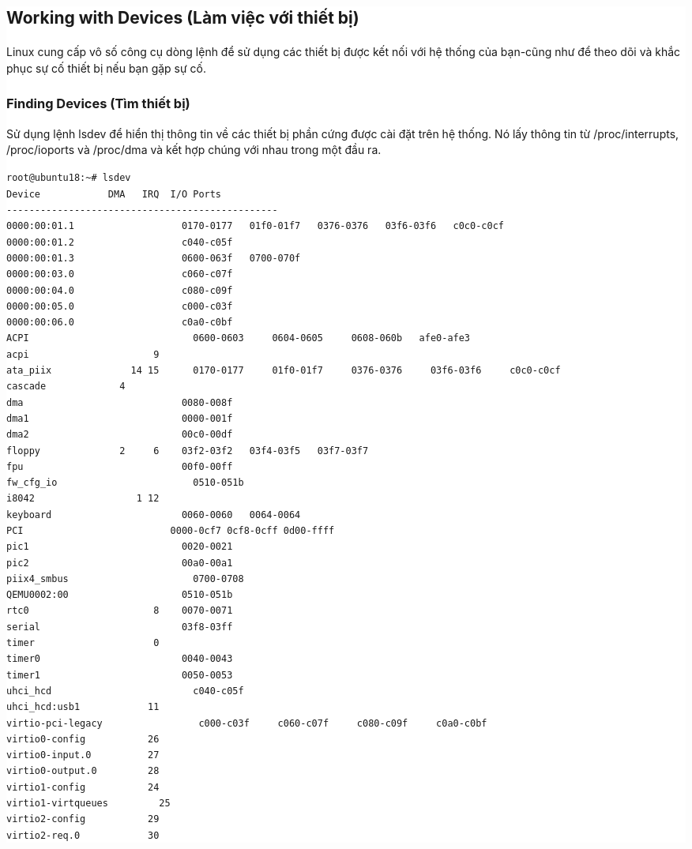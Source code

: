 ```
```

## Working with Devices (Làm việc với thiết bị)
Linux cung cấp vô số công cụ dòng lệnh để sử dụng các thiết bị được kết nối với hệ thống của bạn-cũng như để theo dõi và khắc phục sự cố thiết bị nếu bạn gặp sự cố.

### Finding Devices (Tìm thiết bị)

Sử dụng lệnh lsdev để hiển thị thông tin về các thiết bị phần cứng được cài đặt trên hệ thống.
Nó lấy thông tin từ /proc/interrupts, /proc/ioports và /proc/dma và kết hợp chúng với nhau trong một đầu ra.

```
root@ubuntu18:~# lsdev
Device            DMA   IRQ  I/O Ports
------------------------------------------------
0000:00:01.1                   0170-0177   01f0-01f7   0376-0376   03f6-03f6   c0c0-c0cf
0000:00:01.2                   c040-c05f
0000:00:01.3                   0600-063f   0700-070f
0000:00:03.0                   c060-c07f
0000:00:04.0                   c080-c09f
0000:00:05.0                   c000-c03f
0000:00:06.0                   c0a0-c0bf
ACPI                             0600-0603     0604-0605     0608-060b   afe0-afe3
acpi                      9
ata_piix              14 15      0170-0177     01f0-01f7     0376-0376     03f6-03f6     c0c0-c0cf
cascade             4
dma                            0080-008f
dma1                           0000-001f
dma2                           00c0-00df
floppy              2     6    03f2-03f2   03f4-03f5   03f7-03f7
fpu                            00f0-00ff
fw_cfg_io                        0510-051b
i8042                  1 12
keyboard                       0060-0060   0064-0064
PCI                          0000-0cf7 0cf8-0cff 0d00-ffff
pic1                           0020-0021
pic2                           00a0-00a1
piix4_smbus                      0700-0708
QEMU0002:00                    0510-051b
rtc0                      8    0070-0071
serial                         03f8-03ff
timer                     0
timer0                         0040-0043
timer1                         0050-0053
uhci_hcd                         c040-c05f
uhci_hcd:usb1            11
virtio-pci-legacy                 c000-c03f     c060-c07f     c080-c09f     c0a0-c0bf
virtio0-config           26
virtio0-input.0          27
virtio0-output.0         28
virtio1-config           24
virtio1-virtqueues         25
virtio2-config           29
virtio2-req.0            30
```
